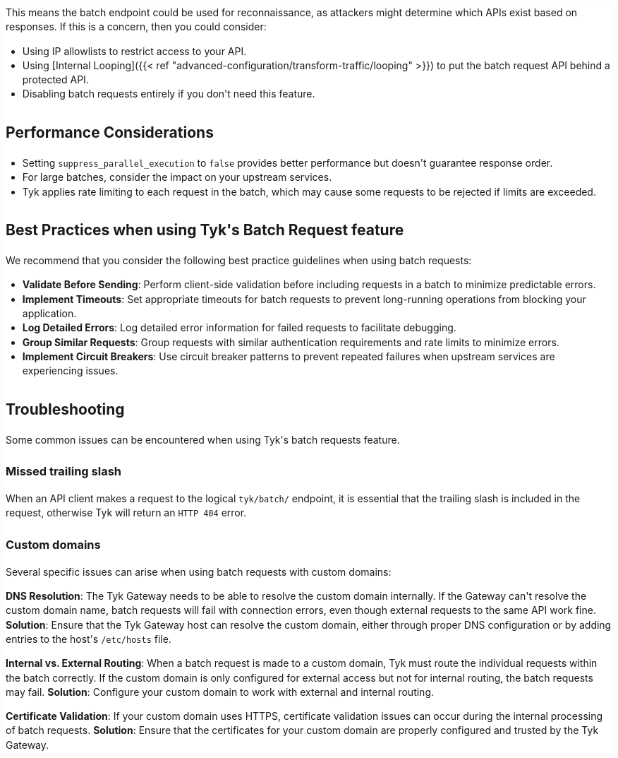 This means the batch endpoint could be used for reconnaissance, as attackers might determine which APIs exist based on responses. If this is a concern, then you could consider:

- Using IP allowlists to restrict access to your API.
- Using [Internal Looping]({{< ref "advanced-configuration/transform-traffic/looping" >}}) to put the batch request API behind a protected API.
- Disabling batch requests entirely if you don't need this feature.

## Performance Considerations

- Setting `suppress_parallel_execution` to `false` provides better performance but doesn't guarantee response order.
- For large batches, consider the impact on your upstream services.
- Tyk applies rate limiting to each request in the batch, which may cause some requests to be rejected if limits are exceeded.

## Best Practices when using Tyk's Batch Request feature

We recommend that you consider the following best practice guidelines when using batch requests:

- **Validate Before Sending**: Perform client-side validation before including requests in a batch to minimize predictable errors.
- **Implement Timeouts**: Set appropriate timeouts for batch requests to prevent long-running operations from blocking your application.
- **Log Detailed Errors**: Log detailed error information for failed requests to facilitate debugging.
- **Group Similar Requests**: Group requests with similar authentication requirements and rate limits to minimize errors.
- **Implement Circuit Breakers**: Use circuit breaker patterns to prevent repeated failures when upstream services are experiencing issues.

## Troubleshooting

Some common issues can be encountered when using Tyk's batch requests feature.

### Missed trailing slash

When an API client makes a request to the logical `tyk/batch/` endpoint, it is essential that the trailing slash is included in the request, otherwise Tyk will return an `HTTP 404` error.

### Custom domains

Several specific issues can arise when using batch requests with custom domains:

**DNS Resolution**: The Tyk Gateway needs to be able to resolve the custom domain internally. If the Gateway can't resolve the custom domain name, batch requests will fail with connection errors, even though external requests to the same API work fine.
**Solution**: Ensure that the Tyk Gateway host can resolve the custom domain, either through proper DNS configuration or by adding entries to the host's `/etc/hosts` file.

**Internal vs. External Routing**: When a batch request is made to a custom domain, Tyk must route the individual requests within the batch correctly. If the custom domain is only configured for external access but not for internal routing, the batch requests may fail.
**Solution**: Configure your custom domain to work with external and internal routing.

**Certificate Validation**: If your custom domain uses HTTPS, certificate validation issues can occur during the internal processing of batch requests.
**Solution**: Ensure that the certificates for your custom domain are properly configured and trusted by the Tyk Gateway.
